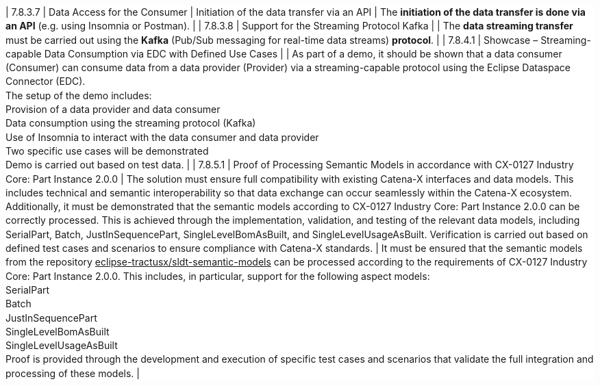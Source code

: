 | 7.8.3.7 | Data Access for the Consumer                                                                       | Initiation of the data transfer via an API                                                                                                                                                                                                                                                                                                                                                                                                                                                                                                                                                                                                                                                                         | The **initiation of the data transfer is done via an API** (e.g. using Insomnia or Postman).                                                                                                                                                                                                                                                                                                                                                                                                                                                                                                                                  |
| 7.8.3.8 | Support for the Streaming Protocol Kafka                                                           |                                                                                                                                                                                                                                                                                                                                                                                                                                                                                                                                                                                                                                                                                                                    | The **data streaming transfer** must be carried out using the **Kafka** (Pub/Sub messaging for real-time data streams) **protocol**.                                                                                                                                                                                                                                                                                                                                                                                                                                                                                          |
| 7.8.4.1 | Showcase – Streaming-capable Data Consumption via EDC with Defined Use Cases                       |                                                                                                                                                                                                                                                                                                                                                                                                                                                                                                                                                                                                                                                                                                                    | As part of a demo, it should be shown that a data consumer (Consumer) can consume data from a data provider (Provider) via a streaming-capable protocol using the Eclipse Dataspace Connector (EDC). <br/> The setup of the demo includes: <br/> Provision of a data provider and data consumer <br/> Data consumption using the streaming protocol (Kafka) <br/> Use of Insomnia to interact with the data consumer and data provider <br/> Two specific use cases will be demonstrated <br/> Demo is carried out based on test data.                                                                                        |
| 7.8.5.1 | Proof of Processing Semantic Models in accordance with CX-0127 Industry Core: Part Instance 2.0.0  | The solution must ensure full compatibility with existing Catena-X interfaces and data models. This includes technical and semantic interoperability so that data exchange can occur seamlessly within the Catena-X ecosystem. <br/> Additionally, it must be demonstrated that the semantic models according to CX-0127 Industry Core: Part Instance 2.0.0 can be correctly processed. This is achieved through the implementation, validation, and testing of the relevant data models, including SerialPart, Batch, JustInSequencePart, SingleLevelBomAsBuilt, and SingleLevelUsageAsBuilt. Verification is carried out based on defined test cases and scenarios to ensure compliance with Catena-X standards. | It must be ensured that the semantic models from the repository [eclipse-tractusx/sldt-semantic-models](https://github.com/eclipse-tractusx/sldt-semantic-models/) can be processed according to the requirements of CX-0127 Industry Core: Part Instance 2.0.0. This includes, in particular, support for the following aspect models: <br/> SerialPart <br/> Batch <br/> JustInSequencePart <br/> SingleLevelBomAsBuilt <br/> SingleLevelUsageAsBuilt <br/> Proof is provided through the development and execution of specific test cases and scenarios that validate the full integration and processing of these models. |